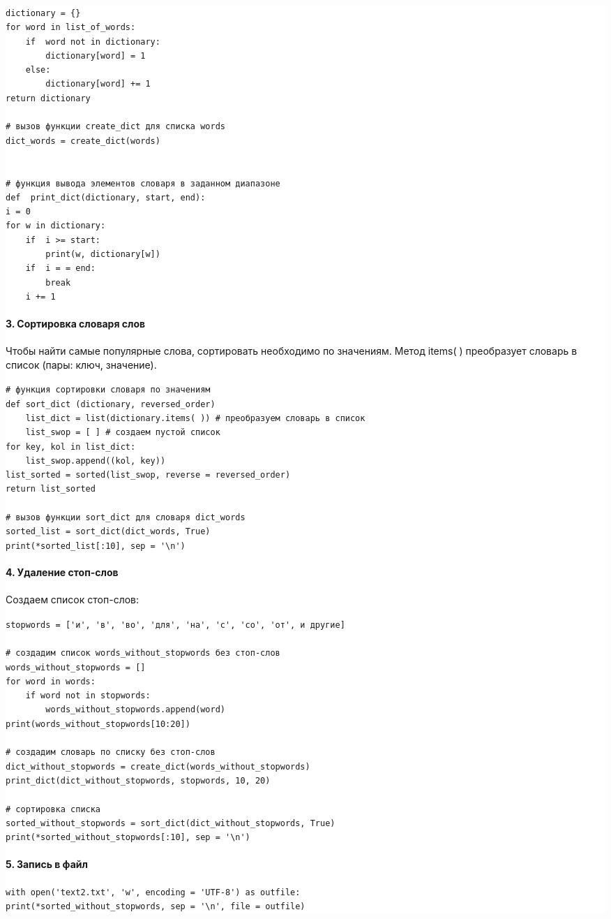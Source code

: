 ```
dictionary = {}
for word in list_of_words:
	if  word not in dictionary:
		dictionary[word] = 1
	else:
		dictionary[word] += 1
return dictionary

# вызов функции create_dict для списка words
dict_words = create_dict(words)


# функция вывода элементов словаря в заданном диапазоне
def  print_dict(dictionary, start, end):
i = 0
for w in dictionary:
	if  i >= start:
		print(w, dictionary[w])
	if  i = = end:
		break
	i += 1
```
#### 3. Сортировка словаря слов
Чтобы найти самые популярные слова, сортировать необходимо по значениям.
Метод items( ) преобразует словарь в список (пары: ключ, значение).
```
# функция сортировки словаря по значениям
def sort_dict (dictionary, reversed_order)
	list_dict = list(dictionary.items( )) # преобразуем словарь в список
	list_swop = [ ] # создаем пустой список
for key, kol in list_dict:
	list_swop.append((kol, key))
list_sorted = sorted(list_swop, reverse = reversed_order)
return list_sorted

# вызов функции sort_dict для словаря dict_words
sorted_list = sort_dict(dict_words, True)
print(*sorted_list[:10], sep = '\n')
```
#### 4. Удаление стоп-слов
Создаем список стоп-слов:
```
stopwords = ['и', 'в', 'во', 'для', 'на', 'с', 'со', 'от', и другие]

# создадим список words_without_stopwords без стоп-слов
words_without_stopwords = []
for word in words:
	if word not in stopwords:
		words_without_stopwords.append(word)
print(words_without_stopwords[10:20])

# создадим словарь по списку без стоп-слов
dict_without_stopwords = create_dict(words_without_stopwords)
print_dict(dict_without_stopwords, stopwords, 10, 20)

# сортировка списка
sorted_without_stopwords = sort_dict(dict_without_stopwords, True)
print(*sorted_without_stopwords[:10], sep = '\n')
```
#### 5. Запись в файл
```
with open('text2.txt', 'w', encoding = 'UTF-8') as outfile:
print(*sorted_without_stopwords, sep = '\n', file = outfile)
```